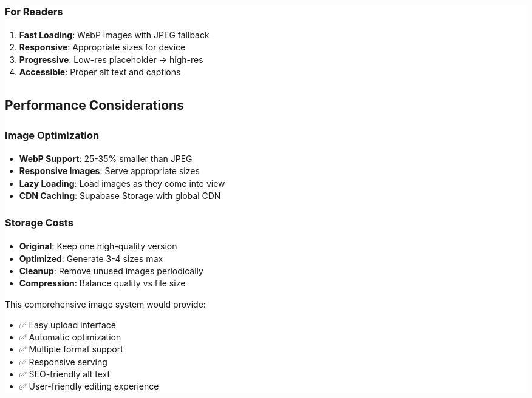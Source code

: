 ### For Readers
1. **Fast Loading**: WebP images with JPEG fallback
2. **Responsive**: Appropriate sizes for device
3. **Progressive**: Low-res placeholder → high-res
4. **Accessible**: Proper alt text and captions

## Performance Considerations

### Image Optimization
- **WebP Support**: 25-35% smaller than JPEG
- **Responsive Images**: Serve appropriate sizes
- **Lazy Loading**: Load images as they come into view
- **CDN Caching**: Supabase Storage with global CDN

### Storage Costs
- **Original**: Keep one high-quality version
- **Optimized**: Generate 3-4 sizes max
- **Cleanup**: Remove unused images periodically
- **Compression**: Balance quality vs file size

This comprehensive image system would provide:
- ✅ Easy upload interface
- ✅ Automatic optimization
- ✅ Multiple format support
- ✅ Responsive serving
- ✅ SEO-friendly alt text
- ✅ User-friendly editing experience